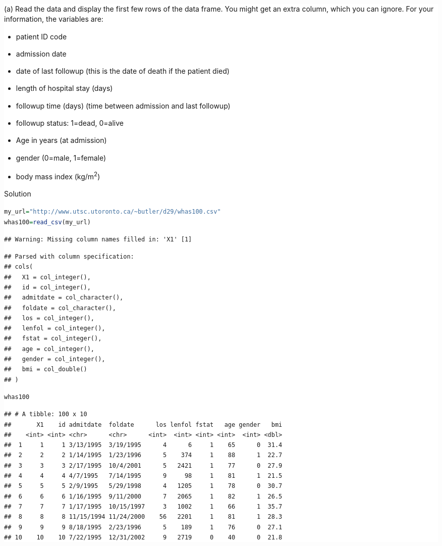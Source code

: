 

(a) Read the data and
 display the first few rows of the data frame. You might get an extra
 column, which you can ignore.
For your information, the variables are:


* patient ID code

* admission date

* date of last followup (this is the date of death if the
patient died)

* length of hospital stay (days)

* followup time (days) (time between admission and last followup)

* followup status: 1=dead, 0=alive

* Age in years (at admission)

* gender (0=male, 1=female)

* body mass index (kg/m$^2$)

 
Solution



```r
my_url="http://www.utsc.utoronto.ca/~butler/d29/whas100.csv"
whas100=read_csv(my_url)
```

```
## Warning: Missing column names filled in: 'X1' [1]
```

```
## Parsed with column specification:
## cols(
##   X1 = col_integer(),
##   id = col_integer(),
##   admitdate = col_character(),
##   foldate = col_character(),
##   los = col_integer(),
##   lenfol = col_integer(),
##   fstat = col_integer(),
##   age = col_integer(),
##   gender = col_integer(),
##   bmi = col_double()
## )
```

```r
whas100
```

```
## # A tibble: 100 x 10
##       X1    id admitdate  foldate      los lenfol fstat   age gender   bmi
##    <int> <int> <chr>      <chr>      <int>  <int> <int> <int>  <int> <dbl>
##  1     1     1 3/13/1995  3/19/1995      4      6     1    65      0  31.4
##  2     2     2 1/14/1995  1/23/1996      5    374     1    88      1  22.7
##  3     3     3 2/17/1995  10/4/2001      5   2421     1    77      0  27.9
##  4     4     4 4/7/1995   7/14/1995      9     98     1    81      1  21.5
##  5     5     5 2/9/1995   5/29/1998      4   1205     1    78      0  30.7
##  6     6     6 1/16/1995  9/11/2000      7   2065     1    82      1  26.5
##  7     7     7 1/17/1995  10/15/1997     3   1002     1    66      1  35.7
##  8     8     8 11/15/1994 11/24/2000    56   2201     1    81      1  28.3
##  9     9     9 8/18/1995  2/23/1996      5    189     1    76      0  27.1
## 10    10    10 7/22/1995  12/31/2002     9   2719     0    40      0  21.8
```